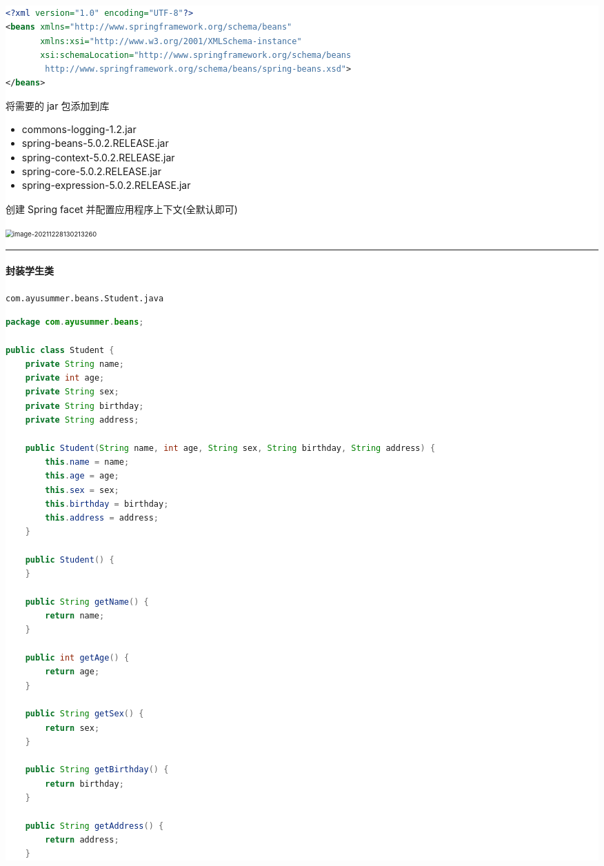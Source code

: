 ```xml
<?xml version="1.0" encoding="UTF-8"?>
<beans xmlns="http://www.springframework.org/schema/beans"
       xmlns:xsi="http://www.w3.org/2001/XMLSchema-instance"
       xsi:schemaLocation="http://www.springframework.org/schema/beans
        http://www.springframework.org/schema/beans/spring-beans.xsd">
</beans>
```

将需要的 jar 包添加到库

- commons-logging-1.2.jar
- spring-beans-5.0.2.RELEASE.jar
- spring-context-5.0.2.RELEASE.jar
- spring-core-5.0.2.RELEASE.jar
- spring-expression-5.0.2.RELEASE.jar

创建 Spring facet 并配置应用程序上下文(全默认即可)

<img src="http://cdn.ayusummer233.top/img/202112281302510.png" alt="image-20211228130213260" style="zoom: 67%;" />

---

#### 封装学生类

`com.ayusummer.beans.Student.java`

```java
package com.ayusummer.beans;

public class Student {
    private String name;
    private int age;
    private String sex;
    private String birthday;
    private String address;

    public Student(String name, int age, String sex, String birthday, String address) {
        this.name = name;
        this.age = age;
        this.sex = sex;
        this.birthday = birthday;
        this.address = address;
    }

    public Student() {
    }

    public String getName() {
        return name;
    }

    public int getAge() {
        return age;
    }

    public String getSex() {
        return sex;
    }

    public String getBirthday() {
        return birthday;
    }

    public String getAddress() {
        return address;
    }
```